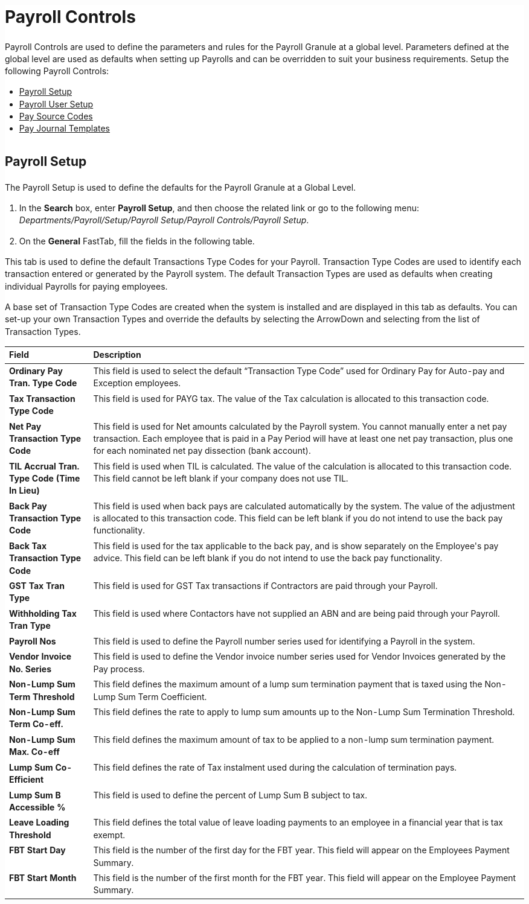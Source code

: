 # Payroll Controls

Payroll Controls are used to define the parameters and rules for the Payroll Granule at a global level.  Parameters defined at the global level are used as defaults when setting up Payrolls and can be overridden to suit your business requirements. Setup the following Payroll Controls:
                                                                                         
* [Payroll Setup](#payroll-setup)
* [Payroll User Setup](#payroll-user-setup) 
* [Pay Source Codes](#pay-source-codes)
* [Pay Journal Templates](#pay-journal-templates)

## Payroll Setup

The Payroll Setup is used to define the defaults for the Payroll Granule at a Global Level.

1. In the **Search** box, enter **Payroll Setup**, and then choose the related link or go to the following menu: *Departments/Payroll/Setup/Payroll Setup/Payroll Controls/Payroll Setup*.

2. On the **General** FastTab, fill the fields in the following table.

This tab is used to define the default Transactions Type Codes for your Payroll.  Transaction Type Codes are used to identify each transaction entered or generated by the Payroll system.  The default Transaction Types are used as defaults when creating individual Payrolls for paying employees.

A base set of Transaction Type Codes are created when the system is installed and are displayed in this tab as defaults. You can set-up your own Transaction Types and override the defaults by selecting the ArrowDown and selecting from the list of Transaction Types.

|Field|Description|  
|:---------------------------------|:---------------------------------------|  
|**Ordinary Pay Tran. Type Code**| This field is used to select the default “Transaction Type Code” used for Ordinary Pay for Auto-pay and Exception employees.
|**Tax Transaction Type Code**|	This field is used for PAYG tax.  The value of the Tax calculation is allocated to this transaction code. 
|**Net Pay Transaction Type Code**| This field is used for Net amounts calculated by the Payroll system.  You cannot manually enter a net pay transaction.  Each employee that is paid in a Pay Period will have at least one net pay transaction, plus one for each nominated net pay dissection (bank account).
|**TIL Accrual Tran. Type Code	(Time In Lieu)**| This field is used when TIL is calculated.  The value of the calculation is allocated to this transaction code.  This field cannot be left blank if your company does not use TIL.
|**Back Pay Transaction Type Code**| This field is used when back pays are calculated automatically by the system.  The value of the adjustment is allocated to this transaction code.  This field can be left blank if you do not intend to use the back pay functionality.
|**Back Tax Transaction Type Code**| This field is used for the tax applicable to the back pay, and is show separately on the Employee's pay advice.  This field can be left blank if you do not intend to use the back pay functionality.
|**GST Tax Tran Type**|	This field is used for GST Tax transactions if Contractors are paid through your Payroll.
|**Withholding Tax Tran Type**|	This field is used where Contactors have not supplied an ABN and are being paid through your Payroll.
|**Payroll Nos**| This field is used to define the Payroll number series used for identifying a Payroll in the system.
|**Vendor Invoice No. Series**|	This field is used to define the Vendor invoice number series used for Vendor Invoices generated by the Pay process.
|**Non-Lump Sum Term Threshold**| This field defines the maximum amount of a lump sum termination payment that is taxed using the Non-Lump Sum Term Coefficient.
|**Non-Lump Sum Term Co-eff.**|	This field defines the rate to apply to lump sum amounts up to the Non-Lump Sum Termination Threshold.
|**Non-Lump Sum Max. Co-eff**|	This field defines the maximum amount of tax to be applied to a non-lump sum termination payment.
|**Lump Sum Co-Efficient**| This field defines the rate of Tax instalment used during the calculation of termination pays.
|**Lump Sum B Accessible %**| This field is used to define the percent of Lump Sum B subject to tax.
|**Leave Loading Threshold**| This field defines the total value of leave loading payments to an employee in a financial year that is tax exempt.
|**FBT Start Day**| This field is the number of the first day for the FBT year.  This field will appear on the Employees Payment Summary.
|**FBT Start Month**| This field is the number of the first month for the FBT year.  This field will appear on the Employee Payment Summary.
